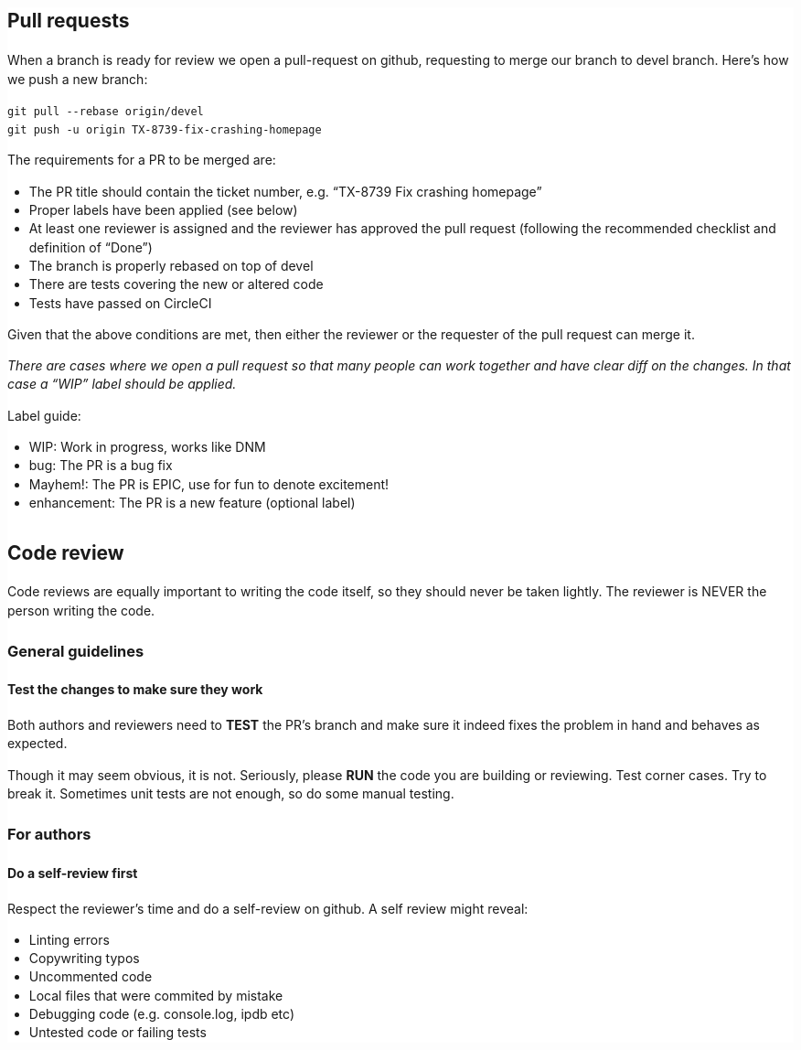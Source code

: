 ## Pull requests

When a branch is ready for review we open a pull-request on github, requesting to merge our branch to devel branch. Here’s how we push a new branch:

```
git pull --rebase origin/devel
git push -u origin TX-8739-fix-crashing-homepage
```

The requirements for a PR to be merged are:
- The PR title should contain the ticket number, e.g. “TX-8739 Fix crashing homepage”
- Proper labels have been applied (see below)
- At least one reviewer is assigned and the reviewer has approved the pull request (following the recommended checklist and definition of “Done”)
- The branch is properly rebased on top of devel
- There are tests covering the new or altered code
- Tests have passed on CircleCI

Given that the above conditions are met, then either the reviewer or the requester of the pull request can merge it.

*There are cases where we open a pull request so that many people can work together and have clear diff on the changes. In that case a “WIP” label should be applied.*

Label guide:
- WIP: Work in progress, works like DNM
- bug: The PR is a bug fix
- Mayhem!: The PR is EPIC, use for fun to denote excitement!
- enhancement: The PR is a new feature (optional label)

## Code review

Code reviews are equally important to writing the code itself, so they should never be taken lightly. The reviewer is NEVER the person writing the code.

### General guidelines

#### Test the changes to make sure they work

Both authors and reviewers need to **TEST** the PR’s branch and make sure it indeed fixes the problem in hand and behaves as expected.

Though it may seem obvious, it is not. Seriously, please **RUN** the code you are building or reviewing. Test corner cases. Try to break it. Sometimes unit tests are not enough, so do some manual testing.

### For authors

#### Do a self-review first

Respect the reviewer’s time and do a self-review on github. A self review might reveal:

- Linting errors
- Copywriting typos
- Uncommented code
- Local files that were commited by mistake
- Debugging code (e.g. console.log, ipdb etc)
- Untested code or failing tests
